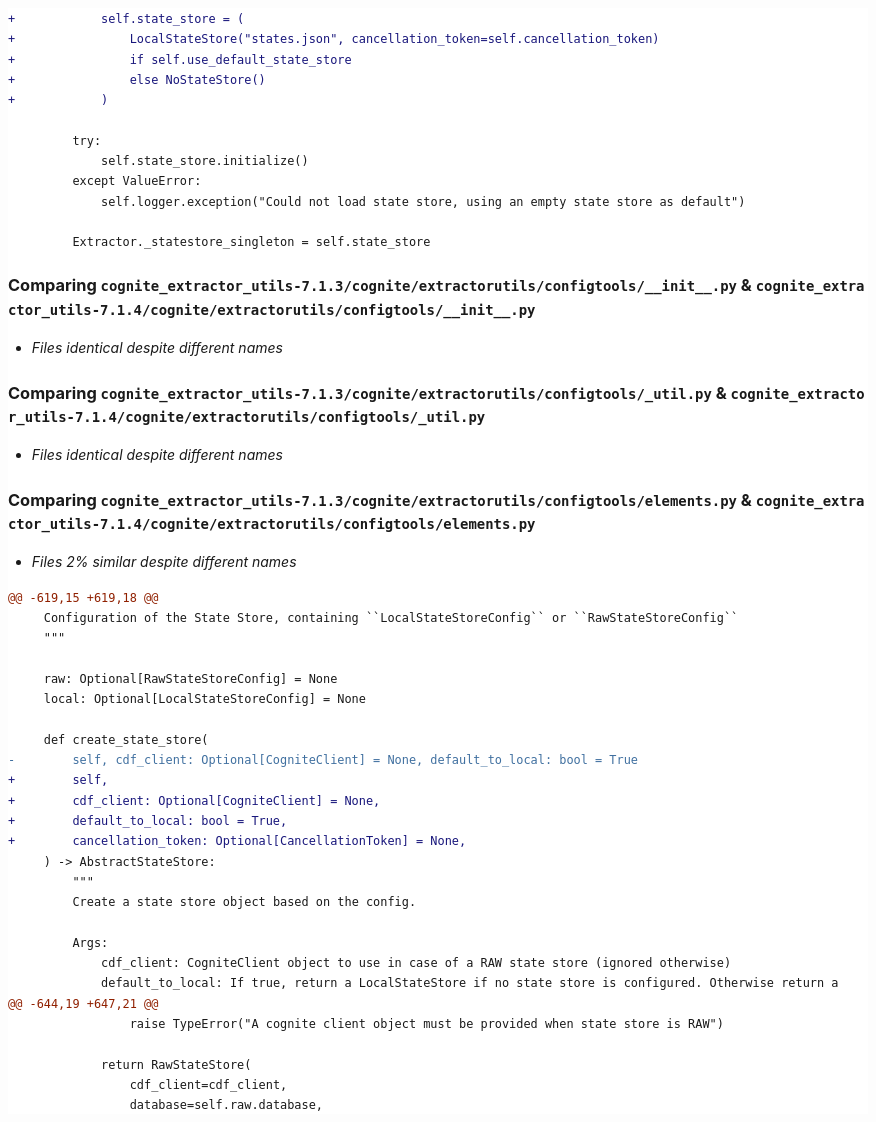 ```diff
+            self.state_store = (
+                LocalStateStore("states.json", cancellation_token=self.cancellation_token)
+                if self.use_default_state_store
+                else NoStateStore()
+            )
 
         try:
             self.state_store.initialize()
         except ValueError:
             self.logger.exception("Could not load state store, using an empty state store as default")
 
         Extractor._statestore_singleton = self.state_store
```

### Comparing `cognite_extractor_utils-7.1.3/cognite/extractorutils/configtools/__init__.py` & `cognite_extractor_utils-7.1.4/cognite/extractorutils/configtools/__init__.py`

 * *Files identical despite different names*

### Comparing `cognite_extractor_utils-7.1.3/cognite/extractorutils/configtools/_util.py` & `cognite_extractor_utils-7.1.4/cognite/extractorutils/configtools/_util.py`

 * *Files identical despite different names*

### Comparing `cognite_extractor_utils-7.1.3/cognite/extractorutils/configtools/elements.py` & `cognite_extractor_utils-7.1.4/cognite/extractorutils/configtools/elements.py`

 * *Files 2% similar despite different names*

```diff
@@ -619,15 +619,18 @@
     Configuration of the State Store, containing ``LocalStateStoreConfig`` or ``RawStateStoreConfig``
     """
 
     raw: Optional[RawStateStoreConfig] = None
     local: Optional[LocalStateStoreConfig] = None
 
     def create_state_store(
-        self, cdf_client: Optional[CogniteClient] = None, default_to_local: bool = True
+        self,
+        cdf_client: Optional[CogniteClient] = None,
+        default_to_local: bool = True,
+        cancellation_token: Optional[CancellationToken] = None,
     ) -> AbstractStateStore:
         """
         Create a state store object based on the config.
 
         Args:
             cdf_client: CogniteClient object to use in case of a RAW state store (ignored otherwise)
             default_to_local: If true, return a LocalStateStore if no state store is configured. Otherwise return a
@@ -644,19 +647,21 @@
                 raise TypeError("A cognite client object must be provided when state store is RAW")
 
             return RawStateStore(
                 cdf_client=cdf_client,
                 database=self.raw.database,
```